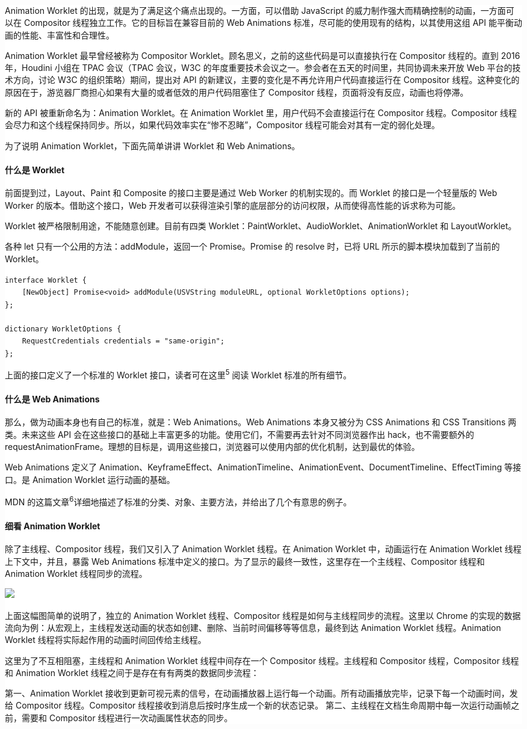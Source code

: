 Animation Worklet 的出现，就是为了满足这个痛点出现的。一方面，可以借助 JavaScript 的威力制作强大而精确控制的动画，一方面可以在 Compositor 线程独立工作。它的目标旨在兼容目前的 Web Animations 标准，尽可能的使用现有的结构，以其使用这组 API 能平衡动画的性能、丰富性和合理性。

Animation Worklet 最早曾经被称为 Compositor Worklet。顾名思义，之前的这些代码是可以直接执行在 Compositor 线程的。直到 2016 年，Houdini 小组在 TPAC 会议（TPAC 会议，W3C 的年度重要技术会议之一。参会者在五天的时间里，共同协调未来开放 Web 平台的技术方向，讨论 W3C 的组织策略）期间，提出对 API 的新建议，主要的变化是不再允许用户代码直接运行在 Compositor 线程。这种变化的原因在于，游览器厂商担心如果有大量的或者低效的用户代码阻塞住了 Compositor 线程，页面将没有反应，动画也将停滞。

新的 API 被重新命名为：Animation Worklet。在 Animation Worklet 里，用户代码不会直接运行在 Compositor 线程。Compositor 线程会尽力和这个线程保持同步。所以，如果代码效率实在“惨不忍睹”，Compositor 线程可能会对其有一定的弱化处理。

为了说明 Animation Worklet，下面先简单讲讲 Worklet 和 Web Animations。

#### 什么是 Worklet

前面提到过，Layout、Paint 和 Composite 的接口主要是通过 Web Worker 的机制实现的。而 Worklet 的接口是一个轻量版的 Web Worker 的版本。借助这个接口，Web 开发者可以获得渲染引擎的底层部分的访问权限，从而使得高性能的诉求称为可能。

Worklet 被严格限制用途，不能随意创建。目前有四类 Worklet：PaintWorklet、AudioWorklet、AnimationWorklet 和 LayoutWorklet。

各种 let 只有一个公用的方法：addModule，返回一个 Promise。Promise 的 resolve 时，已将 URL 所示的脚本模块加载到了当前的 Worklet。

```
interface Worklet {
    [NewObject] Promise<void> addModule(USVString moduleURL, optional WorkletOptions options);
};

dictionary WorkletOptions {
    RequestCredentials credentials = "same-origin";
};
```

上面的接口定义了一个标准的 Worklet 接口，读者可在这里<sup>5</sup> 阅读 Worklet 标准的所有细节。

#### 什么是 Web Animations

那么，做为动画本身也有自己的标准，就是：Web Animations。Web Animations 本身又被分为 CSS Animations 和 CSS Transitions 两类。未来这些 API 会在这些接口的基础上丰富更多的功能。使用它们，不需要再去针对不同浏览器作出 hack，也不需要额外的 requestAnimationFrame。理想的目标是，调用这些接口，浏览器可以使用内部的优化机制，达到最优的体验。

Web Animations 定义了 Animation、KeyframeEffect、AnimationTimeline、AnimationEvent、DocumentTimeline、EffectTiming 等接口。是 Animation Worklet 运行动画的基础。

MDN 的这篇文章<sup>6</sup>详细地描述了标准的分类、对象、主要方法，并给出了几个有意思的例子。

#### 细看 Animation Worklet

除了主线程、Compositor 线程，我们又引入了 Animation Worklet 线程。在 Animation Worklet 中，动画运行在 Animation Worklet 线程上下文中，并且，暴露 Web Animations 标准中定义的接口。为了显示的最终一致性，这里存在一个主线程、Compositor 线程和 Animation Worklet 线程同步的流程。

![](https://p5.ssl.qhimg.com/t011be832843ed507d4.png)

上面这幅图简单的说明了，独立的 Animation Worklet 线程、Compositor 线程是如何与主线程同步的流程。这里以 Chrome 的实现的数据流向为例：从宏观上，主线程发送动画的状态如创建、删除、当前时间偏移等等信息，最终到达 Animation Worklet 线程。Animation Worklet 线程将实际起作用的动画时间回传给主线程。

这里为了不互相阻塞，主线程和 Animation Worklet 线程中间存在一个 Compositor 线程。主线程和 Compositor 线程，Compositor 线程和 Animation Worklet 线程之间于是存在有有两类的数据同步流程：

第一、Animation Worklet 接收到更新可视元素的信号，在动画播放器上运行每一个动画。所有动画播放完毕，记录下每一个动画时间，发给 Compositor 线程。Compositor 线程接收到消息后按时序生成一个新的状态记录。
第二、主线程在文档生命周期中每一次运行动画帧之前，需要和 Compositor 线程进行一次动画属性状态的同步。

